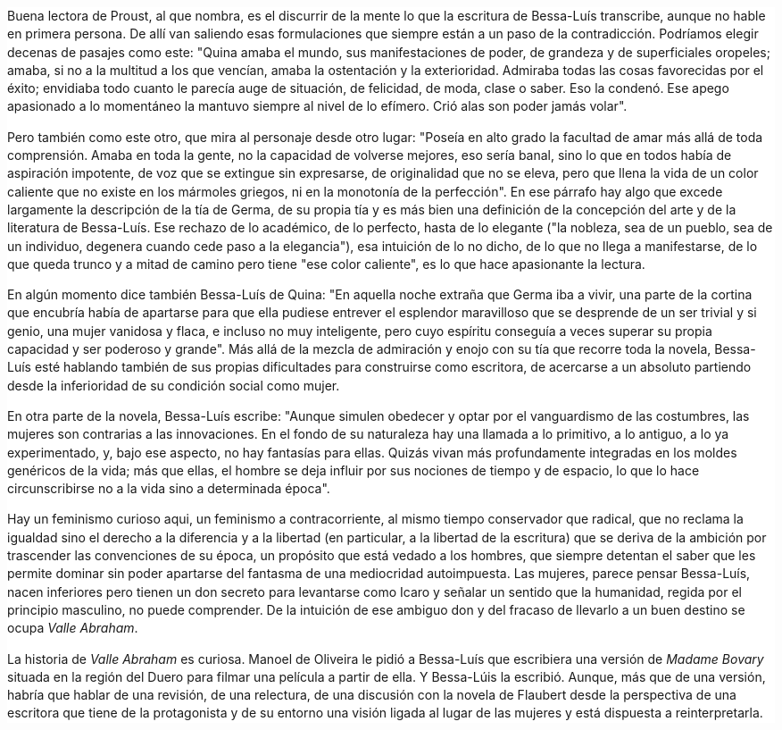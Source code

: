 Buena lectora de Proust, al que nombra, es el discurrir de la mente lo que la escritura de Bessa-Luís transcribe, aunque no hable en primera persona. De allí van saliendo esas formulaciones que siempre están a un paso de la contradicción. Podríamos elegir decenas de pasajes como este: "Quina amaba el mundo, sus manifestaciones de poder, de grandeza y de superficiales oropeles; amaba, si no a la multitud a los que vencían, amaba la ostentación y la exterioridad. Admiraba todas las cosas favorecidas por el éxito; envidiaba todo cuanto le parecía auge de situación, de felicidad, de moda, clase o saber. Eso la condenó. Ese apego apasionado a lo momentáneo la mantuvo siempre al nivel de lo efímero. Crió alas son poder jamás volar".




Pero también como este otro, que mira al personaje desde otro lugar: "Poseía en alto grado la facultad de amar más allá de toda comprensión. Amaba en toda la gente, no la capacidad de volverse mejores, eso sería banal, sino lo que en todos había de aspiración impotente, de voz que se extingue sin expresarse, de originalidad que no se eleva, pero que llena la vida de un color caliente que no existe en los mármoles griegos, ni en la monotonía de la perfección". En ese párrafo hay algo que excede largamente la descripción de la tía de Germa, de su propia tía y es más bien una definición de la concepción del arte y de la literatura de Bessa-Luís. Ese rechazo de lo académico, de lo perfecto, hasta de lo elegante ("la nobleza, sea de un pueblo, sea de un individuo, degenera cuando cede paso a la elegancia"), esa intuición de lo no dicho, de lo que no llega a manifestarse, de lo que queda trunco y a mitad de camino pero tiene "ese color caliente", es lo que hace apasionante la lectura.




En algún momento dice también Bessa-Luís de Quina: "En aquella noche extraña que Germa iba a vivir, una parte de la cortina que encubría había de apartarse para que ella pudiese entrever el esplendor maravilloso que se desprende de un ser trivial y si genio, una mujer vanidosa y flaca, e incluso no muy inteligente, pero cuyo espíritu conseguía a veces superar su propia capacidad y ser poderoso y grande". Más allá de la mezcla de admiración y enojo con su tía que recorre toda la novela, Bessa-Luís esté hablando también de sus propias dificultades para construirse como escritora, de acercarse a un absoluto partiendo desde la inferioridad de su condición social como mujer.




En otra parte de la novela, Bessa-Luís escribe: "Aunque simulen obedecer y optar por el vanguardismo de las costumbres, las mujeres son contrarias a las innovaciones. En el fondo de su naturaleza hay una llamada a lo primitivo, a lo antiguo, a lo ya experimentado, y, bajo ese aspecto, no hay fantasías para ellas. Quizás vivan más profundamente integradas en los moldes genéricos de la vida; más que ellas, el hombre se deja influir por sus nociones de tiempo y de espacio, lo que lo hace circunscribirse no a la vida sino a determinada época".




Hay un feminismo curioso aqui, un feminismo a contracorriente, al mismo tiempo conservador que radical, que no reclama la igualdad sino el derecho a la diferencia y a la libertad (en particular, a la libertad de la escritura) que se deriva de la ambición por trascender las convenciones de su época, un propósito que está vedado a los hombres, que siempre detentan el saber que les permite dominar sin poder apartarse del fantasma de una mediocridad autoimpuesta. Las mujeres, parece pensar Bessa-Luís, nacen inferiores pero tienen un don secreto para levantarse como Icaro y señalar un sentido que la humanidad, regida por el principio masculino, no puede comprender. De la intuición de ese ambiguo don y del fracaso de llevarlo a un buen destino se ocupa *Valle Abraham*.




La historia de *Valle Abraham* es curiosa. Manoel de Oliveira le pidió a Bessa-Luís que escribiera una versión de *Madame Bovary* situada en la región del Duero para filmar una película a partir de ella. Y Bessa-Lúis la escribió. Aunque, más que de una versión, habría que hablar de una revisión, de una relectura, de una discusión con la novela de Flaubert desde la perspectiva de una escritora que tiene de la protagonista y de su entorno una visión ligada al lugar de las mujeres y está dispuesta a reinterpretarla.
